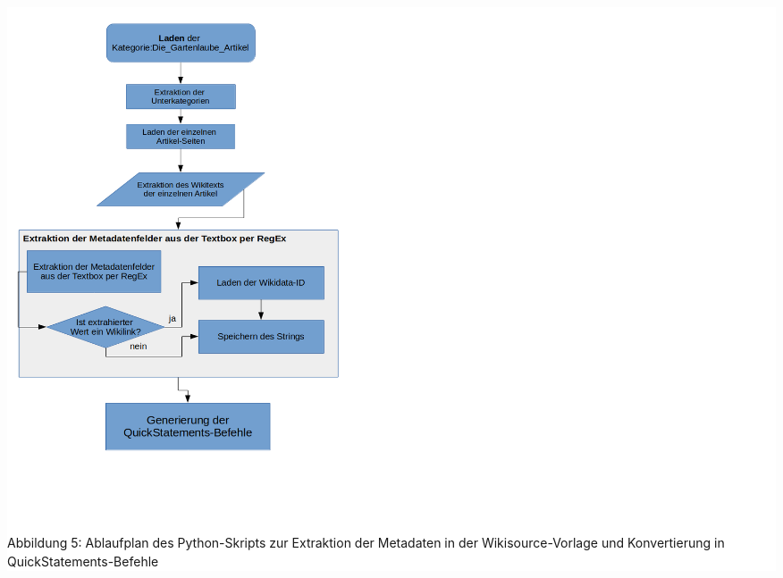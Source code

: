 <img src="./Pictures/100002010000031A0000046380BA566FD9DA36A0.png" style="width:10.058cm;height:14.573cm" alt="" /><figcaption><br />
Abbildung 5: Ablaufplan des Python-Skripts zur Extraktion der Metadaten in der Wikisource-Vorlage und Konvertierung in QuickStatements-Befehle</figcaption>
</figure>
